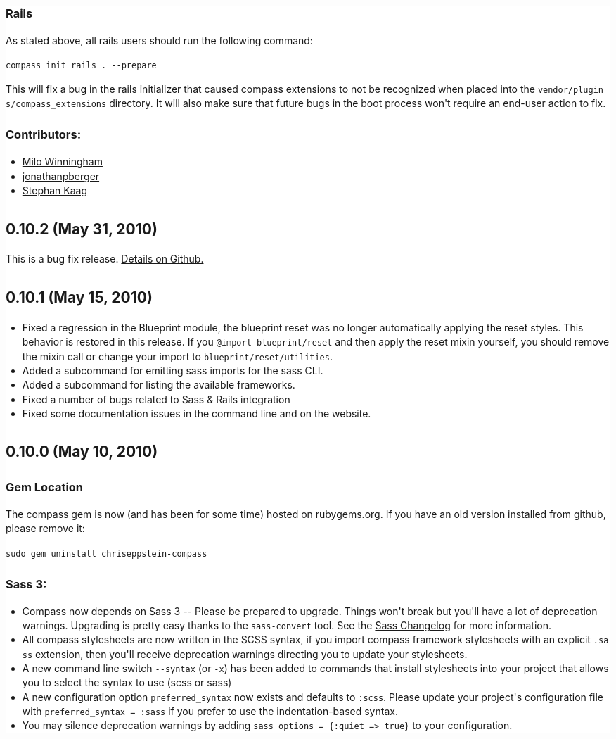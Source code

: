### Rails

As stated above, all rails users should run the following command:

    compass init rails . --prepare

This will fix a bug in the rails initializer that caused compass extensions to not be recognized when placed into the `vendor/plugins/compass_extensions` directory. It will also make sure that future bugs in the boot process won't require an end-user action to fix.


### Contributors:

* [Milo Winningham](http://github.com/quadule)
* [jonathanpberger](http://github.com/jonathanpberger)
* [Stephan Kaag](http://github.com/stephankaag)

0.10.2 (May 31, 2010)
---------------------

This is a bug fix release. [Details on Github.](http://github.com/chriseppstein/compass/compare/v0.10.1...v0.10.2)

0.10.1 (May 15, 2010)
---------------------

* Fixed a regression in the Blueprint module, the blueprint reset
  was no longer automatically applying the reset styles. This behavior
  is restored in this release. If you `@import blueprint/reset` and
  then apply the reset mixin yourself, you should remove the mixin
  call or change your import to `blueprint/reset/utilities`.
* Added a subcommand for emitting sass imports for the sass CLI.
* Added a subcommand for listing the available frameworks.
* Fixed a number of bugs related to Sass & Rails integration
* Fixed some documentation issues in the command line and on the website.

0.10.0 (May 10, 2010)
---------------------

### Gem Location

The compass gem is now (and has been for some time) hosted on [rubygems.org](http://rubygems.org). If you have an old version
installed from github, please remove it:

    sudo gem uninstall chriseppstein-compass

### Sass 3:

* Compass now depends on Sass 3 -- Please be prepared to upgrade.
  Things won't break but you'll have a lot of deprecation warnings.
  Upgrading is pretty easy thanks to the `sass-convert` tool. See the
  [Sass Changelog](http://sass-lang.com/yardoc/file.SASS_CHANGELOG.html)
  for more information.
* All compass stylesheets are now written in the SCSS syntax,
  if you import compass framework stylesheets with an explicit
  `.sass` extension, then you'll receive deprecation warnings
  directing you to update your stylesheets.
* A new command line switch `--syntax` (or `-x`) has been added
  to commands that install stylesheets into your project that
  allows you to select the syntax to use (scss or sass)
* A new configuration option `preferred_syntax` now exists
  and defaults to `:scss`. Please update your project's configuration
  file with `preferred_syntax = :sass` if you prefer to use the
  indentation-based syntax.
* You may silence deprecation warnings by adding
  `sass_options = {:quiet => true}` to your configuration.
